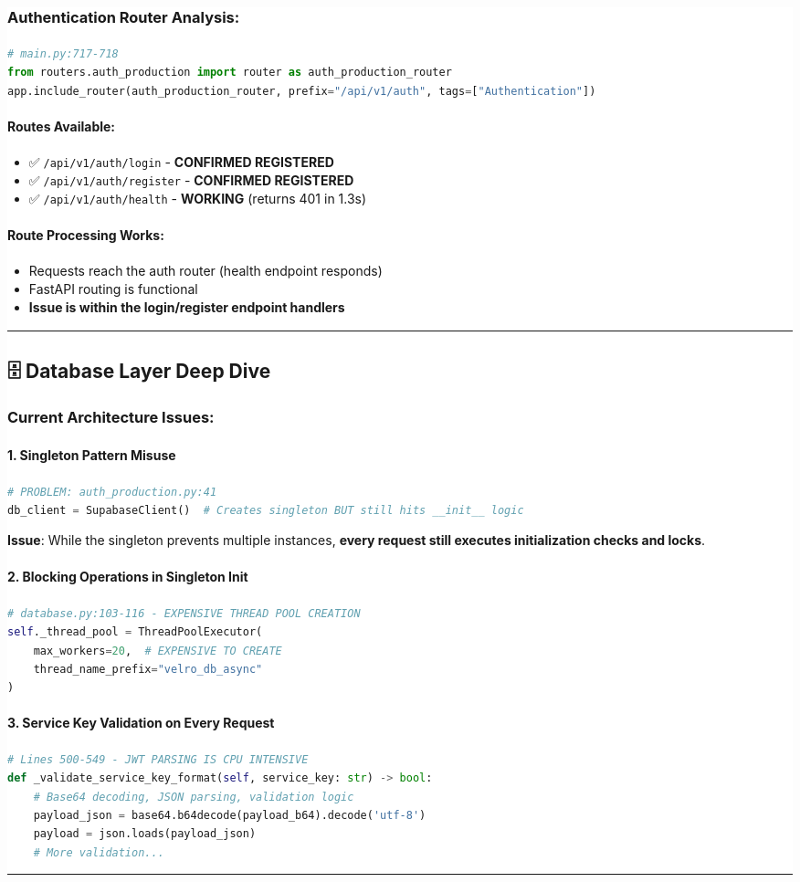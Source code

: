 ### Authentication Router Analysis:
```python
# main.py:717-718
from routers.auth_production import router as auth_production_router
app.include_router(auth_production_router, prefix="/api/v1/auth", tags=["Authentication"])
```

#### Routes Available:
- ✅ `/api/v1/auth/login` - **CONFIRMED REGISTERED**
- ✅ `/api/v1/auth/register` - **CONFIRMED REGISTERED**  
- ✅ `/api/v1/auth/health` - **WORKING** (returns 401 in 1.3s)

#### Route Processing Works:
- Requests reach the auth router (health endpoint responds)
- FastAPI routing is functional
- **Issue is within the login/register endpoint handlers**

---

## 🗄️ Database Layer Deep Dive

### Current Architecture Issues:

#### 1. **Singleton Pattern Misuse**
```python
# PROBLEM: auth_production.py:41
db_client = SupabaseClient()  # Creates singleton BUT still hits __init__ logic
```

**Issue**: While the singleton prevents multiple instances, **every request still executes initialization checks and locks**.

#### 2. **Blocking Operations in Singleton Init**
```python  
# database.py:103-116 - EXPENSIVE THREAD POOL CREATION
self._thread_pool = ThreadPoolExecutor(
    max_workers=20,  # EXPENSIVE TO CREATE
    thread_name_prefix="velro_db_async"
)
```

#### 3. **Service Key Validation on Every Request**
```python
# Lines 500-549 - JWT PARSING IS CPU INTENSIVE  
def _validate_service_key_format(self, service_key: str) -> bool:
    # Base64 decoding, JSON parsing, validation logic
    payload_json = base64.b64decode(payload_b64).decode('utf-8')
    payload = json.loads(payload_json)
    # More validation...
```

---

